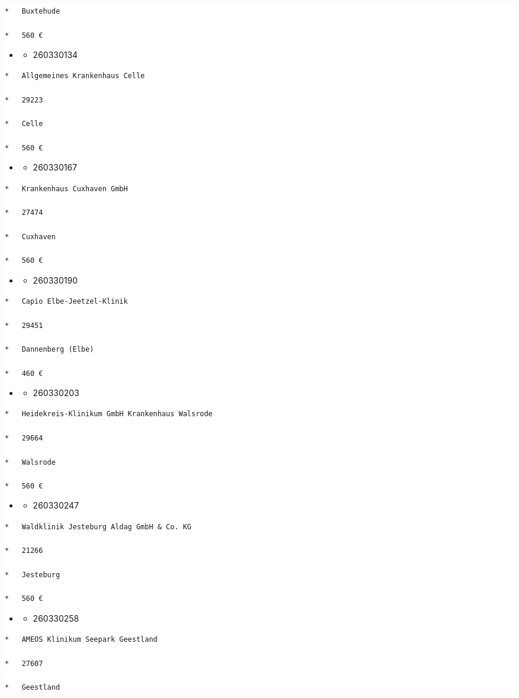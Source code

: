     *   Buxtehude

    *   560 €


*    *   260330134

    *   Allgemeines Krankenhaus Celle

    *   29223

    *   Celle

    *   560 €


*    *   260330167

    *   Krankenhaus Cuxhaven GmbH

    *   27474

    *   Cuxhaven

    *   560 €


*    *   260330190

    *   Capio Elbe-Jeetzel-Klinik

    *   29451

    *   Dannenberg (Elbe)

    *   460 €


*    *   260330203

    *   Heidekreis-Klinikum GmbH Krankenhaus Walsrode

    *   29664

    *   Walsrode

    *   560 €


*    *   260330247

    *   Waldklinik Jesteburg Aldag GmbH & Co. KG

    *   21266

    *   Jesteburg

    *   560 €


*    *   260330258

    *   AMEOS Klinikum Seepark Geestland

    *   27607

    *   Geestland
